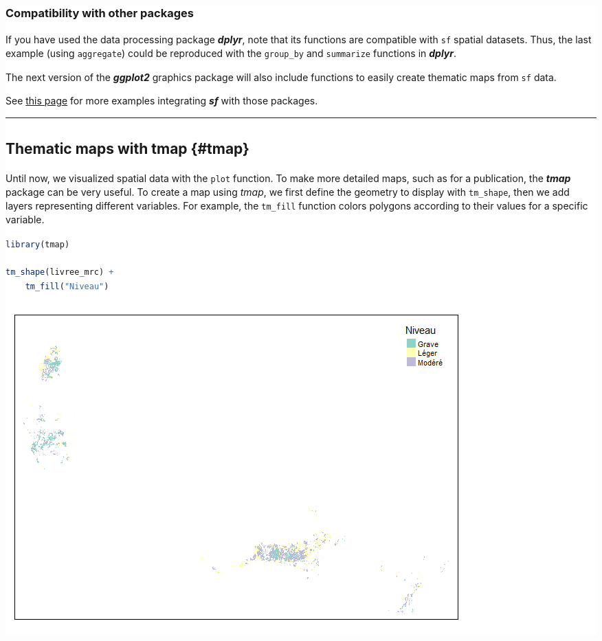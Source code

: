 
### Compatibility with other packages

If you have used the data processing package ***dplyr***, note that its functions are compatible with `sf` spatial datasets. Thus, the last example (using `aggregate`) could be reproduced with the `group_by` and `summarize` functions in ***dplyr***.

The next version of the ***ggplot2*** graphics package will also include functions to easily create thematic maps from `sf` data.

See [this page](http://strimas.com/r/tidy-sf/) for more examples integrating ***sf*** with those packages.

---

## Thematic maps with tmap {#tmap}

Until now, we visualized spatial data with the `plot` function. To make more detailed maps, such as for a publication, the ***tmap*** package can be very useful. To create a map using *tmap*, we first define the geometry to display with `tm_shape`, then we add layers representing different variables. For example, the `tm_fill` function colors polygons according to their values for a specific variable.


```r
library(tmap)

tm_shape(livree_mrc) +
    tm_fill("Niveau") 
```

![](rgeo_workshop_files/figure-html/tmap-1.png)
